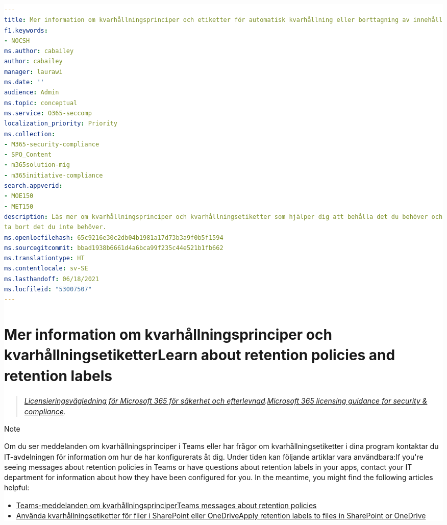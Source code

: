 ```yaml
---
title: Mer information om kvarhållningsprinciper och etiketter för automatisk kvarhållning eller borttagning av innehåll
f1.keywords:
- NOCSH
ms.author: cabailey
author: cabailey
manager: laurawi
ms.date: ''
audience: Admin
ms.topic: conceptual
ms.service: O365-seccomp
localization_priority: Priority
ms.collection:
- M365-security-compliance
- SPO_Content
- m365solution-mig
- m365initiative-compliance
search.appverid:
- MOE150
- MET150
description: Läs mer om kvarhållningsprinciper och kvarhållningsetiketter som hjälper dig att behålla det du behöver och ta bort det du inte behöver.
ms.openlocfilehash: 65c9216e30c2db04b1981a17d73b3a9f0b5f1594
ms.sourcegitcommit: bbad1938b6661d4a6bca99f235c44e521b1fb662
ms.translationtype: HT
ms.contentlocale: sv-SE
ms.lasthandoff: 06/18/2021
ms.locfileid: "53007507"
---
```

# <a name="learn-about-retention-policies-and-retention-labels"></a><span data-ttu-id="b9a8b-103">Mer information om kvarhållningsprinciper och kvarhållningsetiketter</span><span class="sxs-lookup"><span data-stu-id="b9a8b-103">Learn about retention policies and retention labels</span></span>

><span data-ttu-id="b9a8b-104">*[Licensieringsvägledning för Microsoft 365 för säkerhet och efterlevnad](/office365/servicedescriptions/microsoft-365-service-descriptions/microsoft-365-tenantlevel-services-licensing-guidance/microsoft-365-security-compliance-licensing-guidance).*</span><span class="sxs-lookup"><span data-stu-id="b9a8b-104">*[Microsoft 365 licensing guidance for security & compliance](/office365/servicedescriptions/microsoft-365-service-descriptions/microsoft-365-tenantlevel-services-licensing-guidance/microsoft-365-security-compliance-licensing-guidance).*</span></span>

> [!NOTE]
> <span data-ttu-id="b9a8b-p101">Om du ser meddelanden om kvarhållningsprinciper i Teams eller har frågor om kvarhållningsetiketter i dina program kontaktar du IT-avdelningen för information om hur de har konfigurerats åt dig. Under tiden kan följande artiklar vara användbara:</span><span class="sxs-lookup"><span data-stu-id="b9a8b-p101">If you're seeing messages about retention policies in Teams or have questions about retention labels in your apps, contact your IT department for information about how they have been configured for you. In the meantime, you might find the following articles helpful:</span></span>
> -  [<span data-ttu-id="b9a8b-107">Teams-meddelanden om kvarhållningsprinciper</span><span class="sxs-lookup"><span data-stu-id="b9a8b-107">Teams messages about retention policies</span></span>](https://support.microsoft.com/office/teams-messages-about-retention-policies-c151fa2f-1558-4cf9-8e51-854e925b483b)
> - [<span data-ttu-id="b9a8b-108">Använda kvarhållningsetiketter för filer i SharePoint eller OneDrive</span><span class="sxs-lookup"><span data-stu-id="b9a8b-108">Apply retention labels to files in SharePoint or OneDrive</span></span>](https://support.microsoft.com/office/apply-retention-labels-to-files-in-sharepoint-or-onedrive-11a6835b-ec9f-40db-8aca-6f5ef18132df)
>
